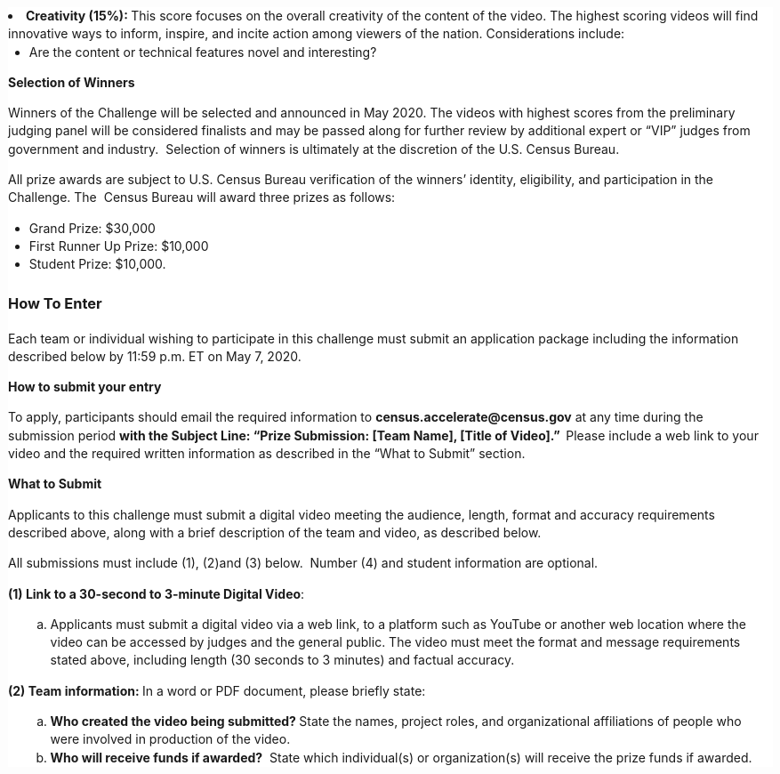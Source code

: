 </li>
<li><strong>Creativity (15%):&nbsp;</strong>This score focuses on the overall creativity of the content of the video. The highest scoring videos will find innovative ways to inform, inspire, and incite action among viewers of the nation. Considerations include:
<ul>
<li>Are the content or technical features novel and interesting?</li>
</ul>
</li>
</ul>
<p><strong>Selection of Winners</strong></p>
<p>Winners of the Challenge will be selected and announced in May 2020. The videos with highest scores from the preliminary judging panel will be considered finalists and may be passed along for further review by additional expert or &ldquo;VIP&rdquo; judges from government and industry.&nbsp; Selection of winners is ultimately at the discretion of the U.S. Census Bureau.</p>
<p>All prize awards are subject to U.S. Census Bureau verification of the winners&rsquo; identity, eligibility, and participation in the Challenge. The&nbsp; Census Bureau will award three prizes as follows:</p>
<ul>
<li>Grand Prize: $30,000</li>
<li>First Runner Up Prize: $10,000</li>
<li>Student Prize: $10,000.</li>
</ul>


### How To Enter


<p>Each team or individual wishing to participate in this challenge must submit an application package including the information described below by 11:59 p.m. ET on May 7, 2020.</p>
<p><strong>How to submit your entry</strong><p>
<p>To apply, participants should email the required information to <strong>census.accelerate@census.gov</strong> at any time during the submission period <strong>with the Subject Line: &ldquo;Prize Submission: [Team Name], [Title of Video].&rdquo; &nbsp;</strong>Please include a web link to your video and the required written information as described in the &ldquo;What to Submit&rdquo; section.&nbsp;</p>
<p><strong>What to Submit </strong></p>
<p>Applicants to this challenge must submit a digital video meeting the audience, length, format and accuracy requirements described above, along with a brief description of the team and video, as described below.</p>
<p>All submissions must include (1), (2)and (3) below.&nbsp; Number (4) and student information are optional.&nbsp;</p>
<p><strong>(1) Link to a 30-second to 3-minute Digital Video</strong>:&nbsp;</p>
<ol>
<ol style="list-style-type: lower-alpha;">
<li>Applicants must submit a digital video via a web link, to a platform such as YouTube or another web location where the video can be accessed by judges and the general public. The video must meet the format and message requirements stated above, including length (30 seconds to 3 minutes) and factual accuracy.</li>
</ol>
</ol>
<p><strong>(2) Team information: </strong>In a word or PDF document, please briefly state:</p>
<ol>
<ol style="list-style-type: lower-alpha;">
<li><strong>Who created the video being submitted? </strong>State the names, project roles, and organizational affiliations of people who were involved in production of the video.</li>
<li><strong>Who will receive funds if awarded?</strong>&nbsp; State which individual(s) or organization(s) will receive the prize funds if awarded.</li>